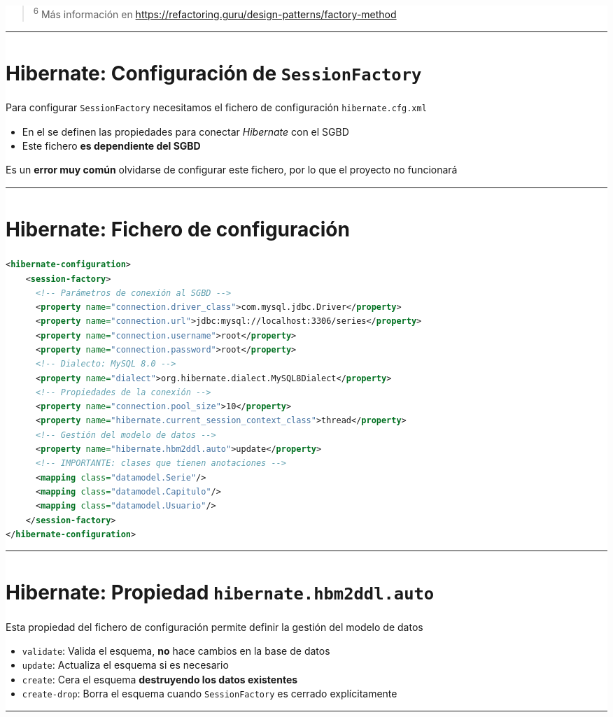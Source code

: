 > <sup>6</sup> Más información en
> <https://refactoring.guru/design-patterns/factory-method>
---

# Hibernate: Configuración de `SessionFactory`

Para configurar `SessionFactory` necesitamos el fichero de configuración
`hibernate.cfg.xml`

- En el se definen las propiedades para conectar _Hibernate_ con el SGBD
- Este fichero **es dependiente del SGBD**

Es un **error muy común** olvidarse de configurar este fichero, por lo
que el proyecto no funcionará

---

# Hibernate: Fichero de configuración

```xml
<hibernate-configuration>
    <session-factory>
      <!-- Parámetros de conexión al SGBD -->
      <property name="connection.driver_class">com.mysql.jdbc.Driver</property>
      <property name="connection.url">jdbc:mysql://localhost:3306/series</property>
      <property name="connection.username">root</property>
      <property name="connection.password">root</property>
      <!-- Dialecto: MySQL 8.0 -->
      <property name="dialect">org.hibernate.dialect.MySQL8Dialect</property>
      <!-- Propiedades de la conexión -->
      <property name="connection.pool_size">10</property>
      <property name="hibernate.current_session_context_class">thread</property>
      <!-- Gestión del modelo de datos -->
      <property name="hibernate.hbm2ddl.auto">update</property>
      <!-- IMPORTANTE: clases que tienen anotaciones -->
      <mapping class="datamodel.Serie"/>
      <mapping class="datamodel.Capitulo"/>
      <mapping class="datamodel.Usuario"/>
    </session-factory>
</hibernate-configuration>
```

---

# Hibernate: Propiedad `hibernate.hbm2ddl.auto`

Esta propiedad del fichero de configuración permite definir la gestión
del modelo de datos

- `validate`: Valida el esquema, **no** hace cambios en la base de datos
- `update`: Actualiza el esquema si es necesario
- `create`: Cera el esquema **destruyendo los datos existentes**
- `create-drop`: Borra el esquema cuando `SessionFactory` es cerrado
  explícitamente

---